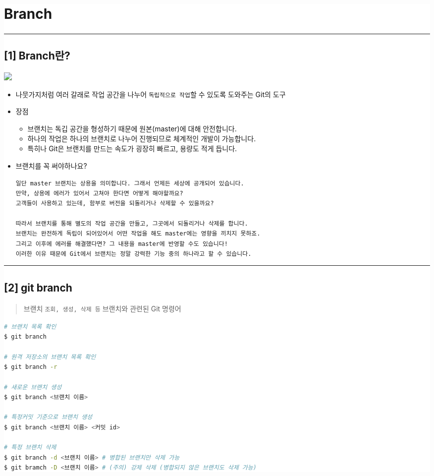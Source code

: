 # Branch

---

## [1] Branch란?

![](https://hphk.notion.site/image/https%3A%2F%2Fs3-us-west-2.amazonaws.com%2Fsecure.notion-static.com%2Fd6378065-5864-4832-8122-0fde3eb4f6ec%2FUntitled.png?table=block&id=dbb57dcf-7e79-4163-8df7-c38a412f75ca&spaceId=daa2d103-3ecd-4519-8c30-4f55e74c7ef4&width=1940&userId=&cache=v2)

- 나뭇가지처럼 여러 갈래로 작업 공간을 나누어 `독립적으로 작업`할 수 있도록 도와주는 Git의 도구

- 장점

  - 브랜치는 독깁 공간을 형성하기 때문에 원본(master)에 대해 안전합니다.
  - 하나의 작업은 하나의 브랜치로 나누어 진행되므로 체계적인 개발이 가능합니다.
  - 특히나 Git은 브랜치를 만드는 속도가 굉장히 빠르고, 용량도 적게 듭니다.

- 브랜치를 꼭 써야하나요?

  ```markdown
  일단 master 브랜치는 상용을 의미합니다. 그래서 언제든 세상에 공개되어 있습니다.
  만약, 상용에 에러가 있어서 고쳐야 한다면 어떻게 해야할까요?
  고객들이 사용하고 있는데, 함부로 버전을 되돌리거나 삭제할 수 있을까요?
  
  따라서 브랜치를 통해 별도의 작업 공간을 만들고, 그곳에서 되돌리거나 삭제를 합니다.
  브랜치는 완전하게 독립이 되어있어서 어떤 작업을 해도 master에는 영향을 끼치지 못하죠.
  그리고 이후에 에러를 해결했다면? 그 내용을 master에 반영할 수도 있습니다!
  이러한 이유 때문에 Git에서 브랜치는 정말 강력한 기능 중의 하나라고 할 수 있습니다.
  ```

---

## [2] git branch

> 브랜치 `조회, 생성, 삭제 등` 브랜치와 관련된 Git 명령어

```bash
# 브랜치 목록 확인
$ git branch

# 원격 저장소의 브랜치 목록 확인
$ git branch -r

# 새로운 브랜치 생성
$ git branch <브랜치 이름>

# 특정커밋 기준으로 브랜치 생성
$ git branch <브랜치 이름> <커밋 id>

# 특정 브랜치 삭제
$ git branch -d <브랜치 이름> # 병합된 브랜치만 삭제 가능
$ git bramch -D <브랜치 이름> # (주의) 강제 삭제 (병합되지 않은 브랜치도 삭제 가능)
```
